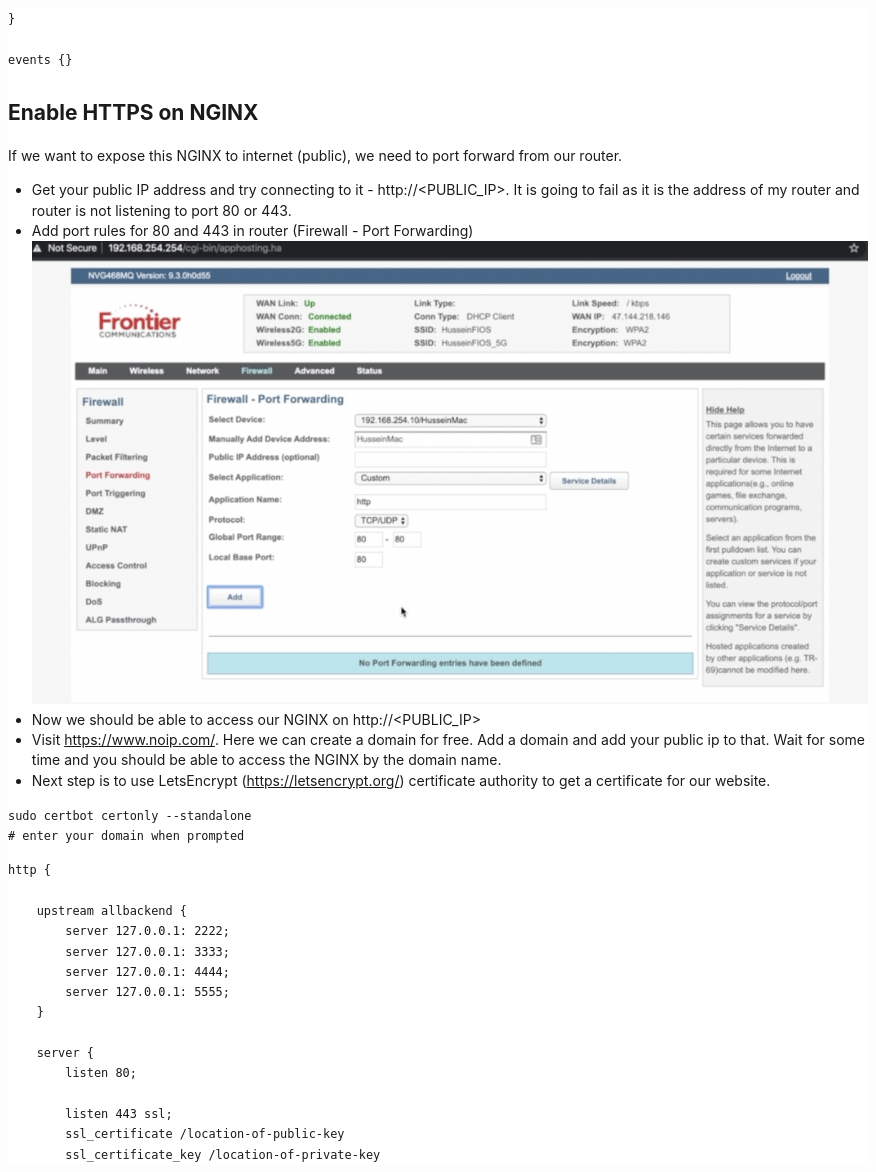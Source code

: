 ```
}

events {}
```

## Enable HTTPS on NGINX

If we want to expose this NGINX to internet (public), we need to port forward from our router.

- Get your public IP address and try connecting to it - http://<PUBLIC_IP>. It is going to fail as it is the address of my router and router is not listening to port 80 or 443.
- Add port rules for 80 and 443 in router (Firewall - Port Forwarding)
  <img src="assets/port-forwarding.png">
- Now we should be able to access our NGINX on http://<PUBLIC_IP>
- Visit https://www.noip.com/. Here we can create a domain for free. Add a domain and add your public ip to that. Wait for some time and you should be able to access the NGINX by the domain name.
- Next step is to use LetsEncrypt (https://letsencrypt.org/) certificate authority to get a certificate for our website.

```
sudo certbot certonly --standalone
# enter your domain when prompted
```

```
http {

    upstream allbackend {
        server 127.0.0.1: 2222;
        server 127.0.0.1: 3333;
        server 127.0.0.1: 4444;
        server 127.0.0.1: 5555;
    }

    server {
        listen 80;

        listen 443 ssl;
        ssl_certificate /location-of-public-key
        ssl_certificate_key /location-of-private-key
```
